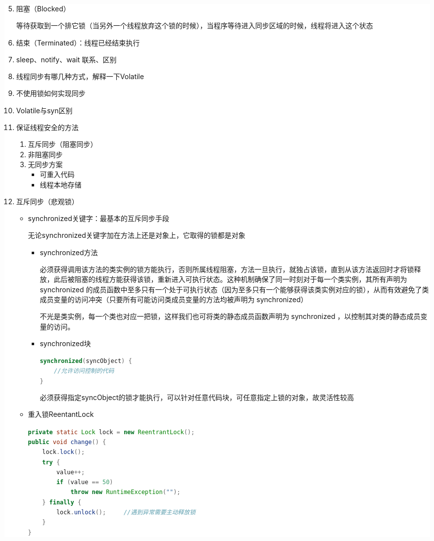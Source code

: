    5. 阻塞（Blocked）

      等待获取到一个排它锁（当另外一个线程放弃这个锁的时候），当程序等待进入同步区域的时候，线程将进入这个状态

   6. 结束（Terminated）：线程已经结束执行

10. sleep、notify、wait 联系、区别

11. 线程同步有哪几种方式，解释一下Volatile

12. 不使用锁如何实现同步 

13. Volatile与syn区别

14. 保证线程安全的方法

       1. 互斥同步（阻塞同步）
       2. 非阻塞同步
       3. 无同步方案
          - 可重入代码
          - 线程本地存储

15. 互斥同步（悲观锁）

       - synchronized关键字：最基本的互斥同步手段

         无论synchronized关键字加在方法上还是对象上，它取得的锁都是对象

         - synchronized方法

           必须获得调用该方法的类实例的锁方能执行，否则所属线程阻塞，方法一旦执行，就独占该锁，直到从该方法返回时才将锁释放，此后被阻塞的线程方能获得该锁，重新进入可执行状态。这种机制确保了同一时刻对于每一个类实例，其所有声明为 synchronized 的成员函数中至多只有一个处于可执行状态（因为至多只有一个能够获得该类实例对应的锁），从而有效避免了类成员变量的访问冲突（只要所有可能访问类成员变量的方法均被声明为 synchronized）

           不光是类实例，每一个类也对应一把锁，这样我们也可将类的静态成员函数声明为 synchronized ，以控制其对类的静态成员变量的访问。

         - synchronized块

           ```java
           synchronized(syncObject) {  
               //允许访问控制的代码  
           }  
           ```

           必须获得指定syncObject的锁才能执行，可以针对任意代码块，可任意指定上锁的对象，故灵活性较高

       - 重入锁ReentantLock

         ```java
         private static Lock lock = new ReentrantLock();
         public void change() {
             lock.lock();
             try {
                 value++;
                 if (value == 50)
                     throw new RuntimeException("");
             } finally {
                 lock.unlock();     //遇到异常需要主动释放锁
             }
         }
         ```
